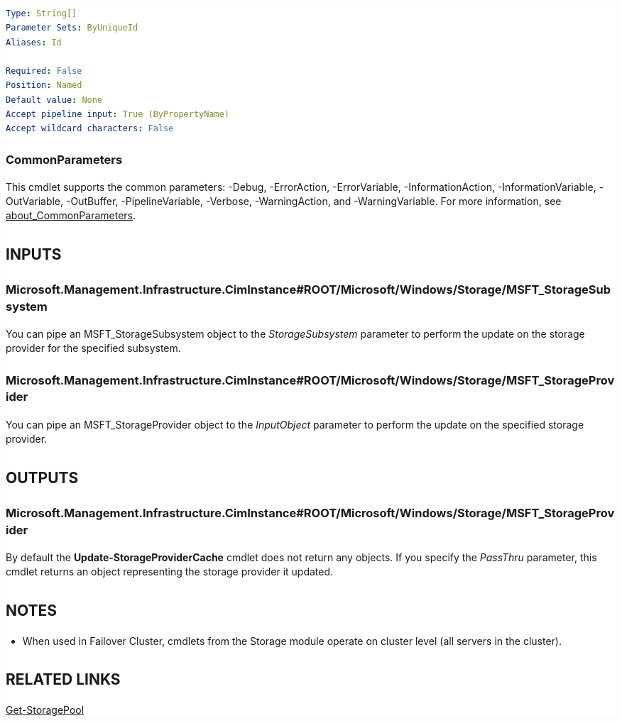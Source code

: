 ```yaml
Type: String[]
Parameter Sets: ByUniqueId
Aliases: Id

Required: False
Position: Named
Default value: None
Accept pipeline input: True (ByPropertyName)
Accept wildcard characters: False
```

### CommonParameters
This cmdlet supports the common parameters: -Debug, -ErrorAction, -ErrorVariable, -InformationAction, -InformationVariable, -OutVariable, -OutBuffer, -PipelineVariable, -Verbose, -WarningAction, and -WarningVariable. For more information, see [about_CommonParameters](http://go.microsoft.com/fwlink/?LinkID=113216).

## INPUTS

### Microsoft.Management.Infrastructure.CimInstance#ROOT/Microsoft/Windows/Storage/MSFT_StorageSubsystem
You can pipe an MSFT_StorageSubsystem object to the *StorageSubsystem* parameter to perform the update on the storage provider for the specified subsystem.

### Microsoft.Management.Infrastructure.CimInstance#ROOT/Microsoft/Windows/Storage/MSFT_StorageProvider
You can pipe an MSFT_StorageProvider object to the *InputObject* parameter to perform the update on the specified storage provider.

## OUTPUTS

### Microsoft.Management.Infrastructure.CimInstance#ROOT/Microsoft/Windows/Storage/MSFT_StorageProvider
By default the **Update-StorageProviderCache** cmdlet does not return any objects.
If you specify the *PassThru* parameter, this cmdlet returns an object representing the storage provider it updated.

## NOTES

* When used in Failover Cluster, cmdlets from the Storage module operate on cluster level (all servers in the cluster).

## RELATED LINKS

[Get-StoragePool](./Get-StoragePool.md)

